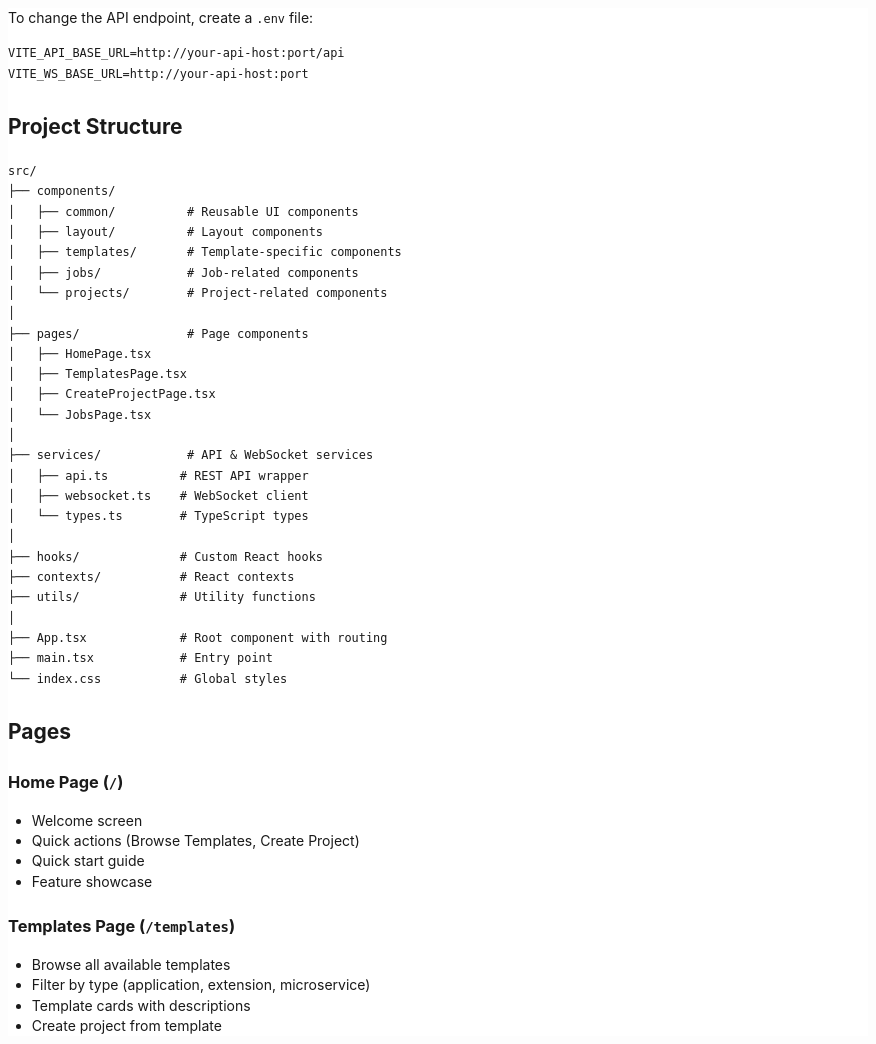 To change the API endpoint, create a `.env` file:

```env
VITE_API_BASE_URL=http://your-api-host:port/api
VITE_WS_BASE_URL=http://your-api-host:port
```

## Project Structure

```
src/
├── components/
│   ├── common/          # Reusable UI components
│   ├── layout/          # Layout components
│   ├── templates/       # Template-specific components
│   ├── jobs/            # Job-related components
│   └── projects/        # Project-related components
│
├── pages/               # Page components
│   ├── HomePage.tsx
│   ├── TemplatesPage.tsx
│   ├── CreateProjectPage.tsx
│   └── JobsPage.tsx
│
├── services/            # API & WebSocket services
│   ├── api.ts          # REST API wrapper
│   ├── websocket.ts    # WebSocket client
│   └── types.ts        # TypeScript types
│
├── hooks/              # Custom React hooks
├── contexts/           # React contexts
├── utils/              # Utility functions
│
├── App.tsx             # Root component with routing
├── main.tsx            # Entry point
└── index.css           # Global styles
```

## Pages

### Home Page (`/`)
- Welcome screen
- Quick actions (Browse Templates, Create Project)
- Quick start guide
- Feature showcase

### Templates Page (`/templates`)
- Browse all available templates
- Filter by type (application, extension, microservice)
- Template cards with descriptions
- Create project from template
